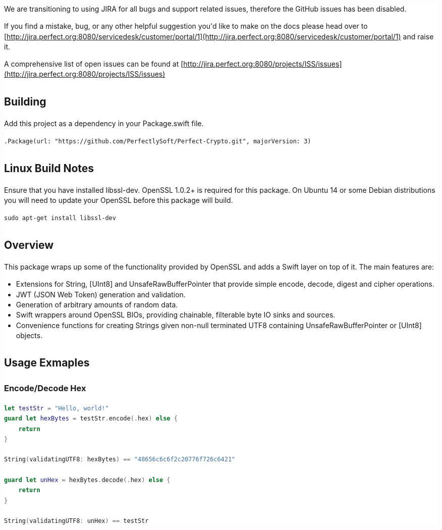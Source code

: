 We are transitioning to using JIRA for all bugs and support related issues, therefore the GitHub issues has been disabled.

If you find a mistake, bug, or any other helpful suggestion you'd like to make on the docs please head over to [http://jira.perfect.org:8080/servicedesk/customer/portal/1](http://jira.perfect.org:8080/servicedesk/customer/portal/1) and raise it.

A comprehensive list of open issues can be found at [http://jira.perfect.org:8080/projects/ISS/issues](http://jira.perfect.org:8080/projects/ISS/issues)

## Building

Add this project as a dependency in your Package.swift file.

```
.Package(url: "https://github.com/PerfectlySoft/Perfect-Crypto.git", majorVersion: 3)
```

## Linux Build Notes

Ensure that you have installed libssl-dev. OpenSSL 1.0.2+ is required for this package. On Ubuntu 14 or some Debian distributions you will need to update your OpenSSL before this package will build.

```
sudo apt-get install libssl-dev
```

## Overview

This package wraps up some of the functionality provided by OpenSSL and adds a Swift layer on top of it. The main features are:

* Extensions for String, [UInt8] and UnsafeRawBufferPointer that provide simple encode, decode, digest and cipher operations.
* JWT (JSON Web Token) generation and validation.
* Generation of arbitrary amounts of random data.
* Swift wrappers around OpenSSL BIOs, providing chainable, filterable byte IO sinks and sources.
* Convenience functions for creating Strings given non-null terminated UTF8 containing UnsafeRawBufferPointer or [UInt8] objects.

## Usage Exmaples

### Encode/Decode Hex

```swift
let testStr = "Hello, world!"
guard let hexBytes = testStr.encode(.hex) else {
	return
}

String(validatingUTF8: hexBytes) == "48656c6c6f2c20776f726c6421"

guard let unHex = hexBytes.decode(.hex) else {
	return
}

String(validatingUTF8: unHex) == testStr

```
